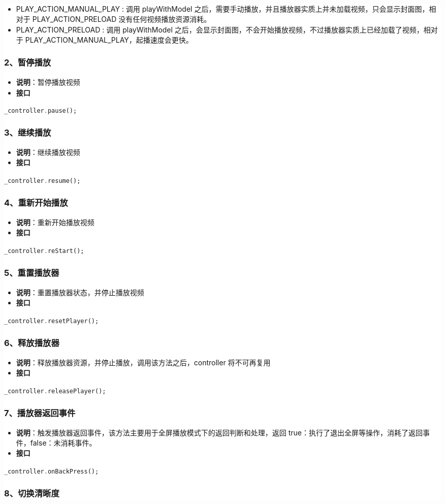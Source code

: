    - PLAY_ACTION_MANUAL_PLAY : 调用 playWithModel 之后，需要手动播放，并且播放器实质上并未加载视频，只会显示封面图，相对于 PLAY_ACTION_PRELOAD 没有任何视频播放资源消耗。
   - PLAY_ACTION_PRELOAD : 调用 playWithModel 之后，会显示封面图，不会开始播放视频，不过播放器实质上已经加载了视频，相对于 PLAY_ACTION_MANUAL_PLAY，起播速度会更快。

### 2、暂停播放

- **说明**：暂停播放视频
- **接口**
```dart
_controller.pause();
```

### 3、继续播放

- **说明**：继续播放视频
- **接口**
```dart
_controller.resume();
```

### 4、重新开始播放

- **说明**：重新开始播放视频
- **接口**
```dart
_controller.reStart();
```

### 5、重置播放器

- **说明**：重置播放器状态，并停止播放视频
- **接口**
```dart
_controller.resetPlayer();
```

### 6、释放播放器

- **说明**：释放播放器资源，并停止播放，调用该方法之后，controller 将不可再复用
- **接口**
```dart
_controller.releasePlayer();
```

### 7、播放器返回事件

- **说明**：触发播放器返回事件，该方法主要用于全屏播放模式下的返回判断和处理，返回 true：执行了退出全屏等操作，消耗了返回事件，false：未消耗事件。
- **接口**
```dart
_controller.onBackPress();
```

### 8、切换清晰度
